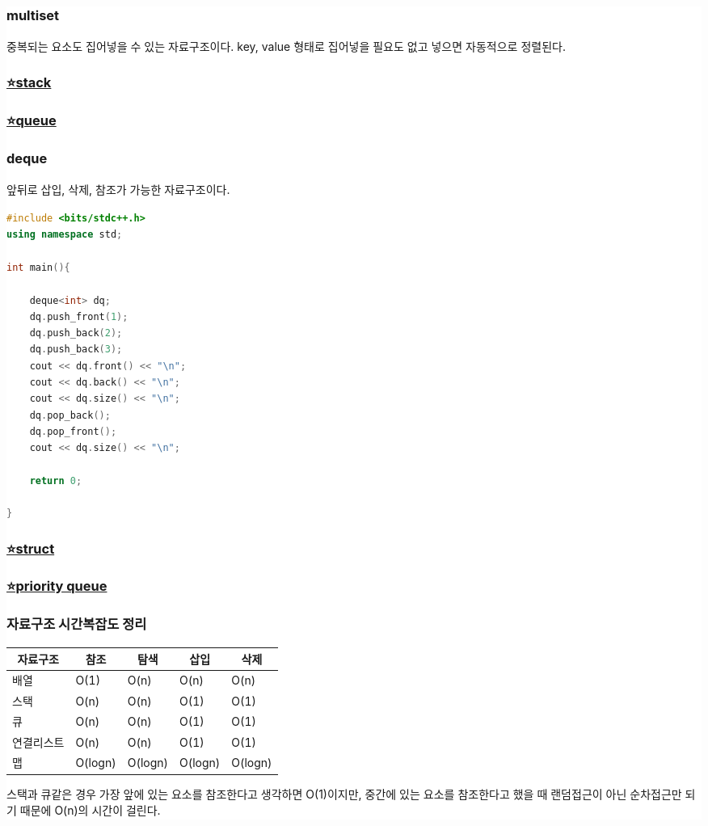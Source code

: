 ### multiset
중복되는 요소도 집어넣을 수 있는 자료구조이다. key, value 형태로 집어넣을 필요도 없고 넣으면 자동적으로 정렬된다.

### [⭐️stack](01_01_05_stack.md)

### [⭐️queue](01_01_06_queue.md)

### deque
앞뒤로 삽입, 삭제, 참조가 가능한 자료구조이다.

```c++
#include <bits/stdc++.h>
using namespace std;

int main(){

    deque<int> dq;
    dq.push_front(1);
    dq.push_back(2);
    dq.push_back(3);
    cout << dq.front() << "\n";
    cout << dq.back() << "\n";
    cout << dq.size() << "\n";
    dq.pop_back();
    dq.pop_front();
    cout << dq.size() << "\n";

    return 0;

}
```

### [⭐️struct](01_01_07_struct.md)

### [⭐️priority queue](01_01_08_priority_queue.md)

### 자료구조 시간복잡도 정리

|자료구조|참조|탐색|삽입|삭제|
|------|---|---|---|---|
|배열|O(1)|O(n)|O(n)|O(n)|
|스택|O(n)|O(n)|O(1)|O(1)|
|큐 |O(n)|O(n)|O(1)|O(1)|
|연결리스트|O(n)|O(n)|O(1)|O(1)|
|맵|O(logn)|O(logn)|O(logn)|O(logn)|

스택과 큐같은 경우 가장 앞에 있는 요소를 참조한다고 생각하면 O(1)이지만, 중간에 있는 요소를 참조한다고 했을 때 랜덤접근이 아닌 순차접근만 되기 때문에 O(n)의 시간이 걸린다.
